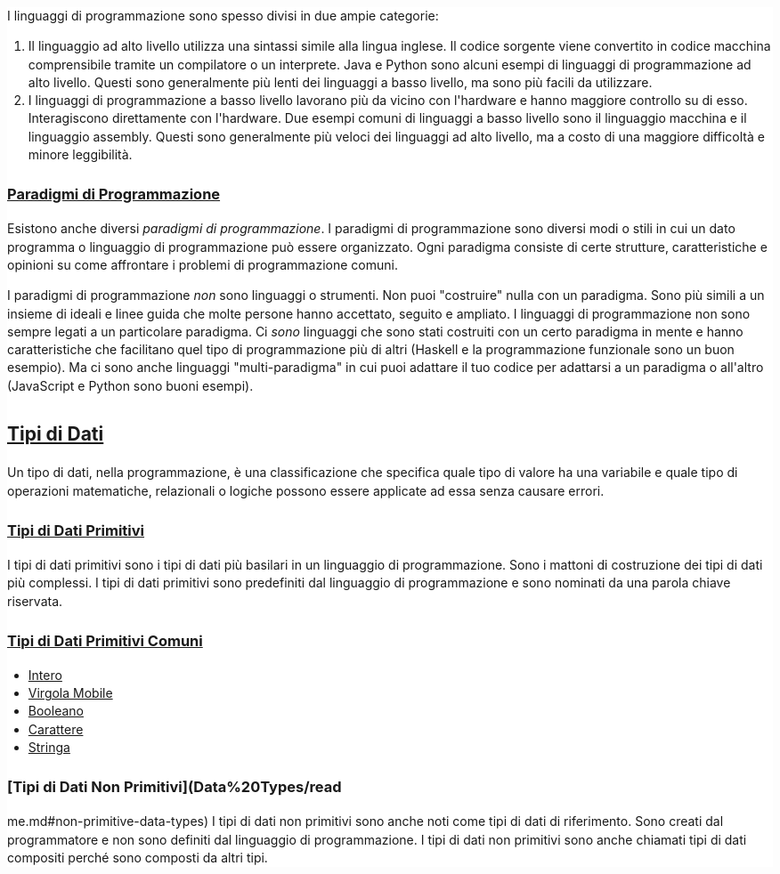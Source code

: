 I linguaggi di programmazione sono spesso divisi in due ampie categorie:
1. Il linguaggio ad alto livello utilizza una sintassi simile alla lingua inglese. Il codice sorgente viene convertito in codice macchina comprensibile tramite un compilatore o un interprete. Java e Python sono alcuni esempi di linguaggi di programmazione ad alto livello. Questi sono generalmente più lenti dei linguaggi a basso livello, ma sono più facili da utilizzare.
2. I linguaggi di programmazione a basso livello lavorano più da vicino con l'hardware e hanno maggiore controllo su di esso. Interagiscono direttamente con l'hardware. Due esempi comuni di linguaggi a basso livello sono il linguaggio macchina e il linguaggio assembly. Questi sono generalmente più veloci dei linguaggi ad alto livello, ma a costo di una maggiore difficoltà e minore leggibilità.

### [Paradigmi di Programmazione](/Programming_Languages/readme.md#Programming+Paradigms)
Esistono anche diversi *paradigmi di programmazione*. I paradigmi di programmazione sono diversi modi o stili in cui un dato programma o linguaggio di programmazione può essere organizzato. Ogni paradigma consiste di certe strutture, caratteristiche e opinioni su come affrontare i problemi di programmazione comuni.

I paradigmi di programmazione *non* sono linguaggi o strumenti. Non puoi "costruire" nulla con un paradigma. Sono più simili a un insieme di ideali e linee guida che molte persone hanno accettato, seguito e ampliato. I linguaggi di programmazione non sono sempre legati a un particolare paradigma. Ci *sono* linguaggi che sono stati costruiti con un certo paradigma in mente e hanno caratteristiche che facilitano quel tipo di programmazione più di altri (Haskell e la programmazione funzionale sono un buon esempio). Ma ci sono anche linguaggi "multi-paradigma" in cui puoi adattare il tuo codice per adattarsi a un paradigma o all'altro (JavaScript e Python sono buoni esempi).


## [Tipi di Dati](Data%20Types/readme.md#data-types)
Un tipo di dati, nella programmazione, è una classificazione che specifica quale tipo di valore ha una variabile e quale tipo di operazioni matematiche, relazionali o logiche possono essere applicate ad essa senza causare errori.

### [Tipi di Dati Primitivi](Data%20Types/readme.md#primitive-data-types)
I tipi di dati primitivi sono i tipi di dati più basilari in un linguaggio di programmazione. Sono i mattoni di costruzione dei tipi di dati più complessi. I tipi di dati primitivi sono predefiniti dal linguaggio di programmazione e sono nominati da una parola chiave riservata.

### [Tipi di Dati Primitivi Comuni](Data%20Types/readme.md#common-primitive-data-types)
- [Intero](Data%20Types/readme.md#integer)
- [Virgola Mobile](Data%20Types/readme.md#float)
- [Booleano](Data%20Types/readme.md#boolean)
- [Carattere](Data%20Types/readme.md#character)
- [Stringa](Data%20Types/readme.md#string)

### [Tipi di Dati Non Primitivi](Data%20Types/read

me.md#non-primitive-data-types)
I tipi di dati non primitivi sono anche noti come tipi di dati di riferimento. Sono creati dal programmatore e non sono definiti dal linguaggio di programmazione. I tipi di dati non primitivi sono anche chiamati tipi di dati compositi perché sono composti da altri tipi.

